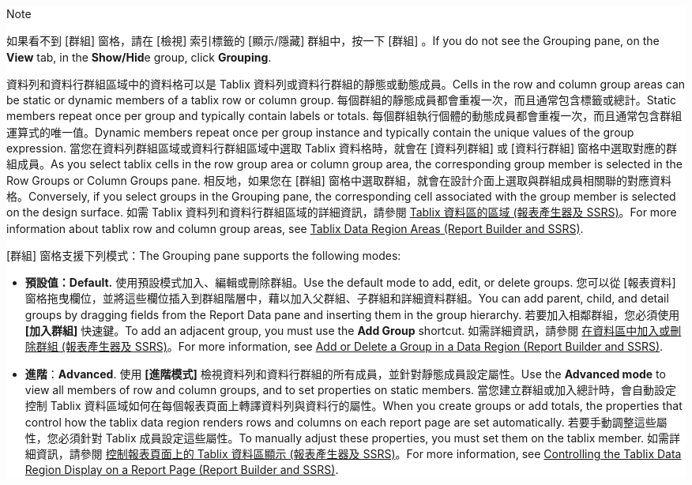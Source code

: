 > [!NOTE]  
>  <span data-ttu-id="7d80d-112">如果看不到 [群組] 窗格，請在 [檢視]  索引標籤的 [顯示/隱藏]  群組中，按一下 [群組]  。</span><span class="sxs-lookup"><span data-stu-id="7d80d-112">If you do not see the Grouping pane, on the **View** tab, in the **Show/Hid**e group, click **Grouping**.</span></span>  
  
 <span data-ttu-id="7d80d-113">資料列和資料行群組區域中的資料格可以是 Tablix 資料列或資料行群組的靜態或動態成員。</span><span class="sxs-lookup"><span data-stu-id="7d80d-113">Cells in the row and column group areas can be static or dynamic members of a tablix row or column group.</span></span> <span data-ttu-id="7d80d-114">每個群組的靜態成員都會重複一次，而且通常包含標籤或總計。</span><span class="sxs-lookup"><span data-stu-id="7d80d-114">Static members repeat once per group and typically contain labels or totals.</span></span> <span data-ttu-id="7d80d-115">每個群組執行個體的動態成員都會重複一次，而且通常包含群組運算式的唯一值。</span><span class="sxs-lookup"><span data-stu-id="7d80d-115">Dynamic members repeat once per group instance and typically contain the unique values of the group expression.</span></span> <span data-ttu-id="7d80d-116">當您在資料列群組區域或資料行群組區域中選取 Tablix 資料格時，就會在 [資料列群組] 或 [資料行群組] 窗格中選取對應的群組成員。</span><span class="sxs-lookup"><span data-stu-id="7d80d-116">As you select tablix cells in the row group area or column group area, the corresponding group member is selected in the Row Groups or Column Groups pane.</span></span> <span data-ttu-id="7d80d-117">相反地，如果您在 [群組] 窗格中選取群組，就會在設計介面上選取與群組成員相關聯的對應資料格。</span><span class="sxs-lookup"><span data-stu-id="7d80d-117">Conversely, if you select groups in the Grouping pane, the corresponding cell associated with the group member is selected on the design surface.</span></span> <span data-ttu-id="7d80d-118">如需 Tablix 資料列和資料行群組區域的詳細資訊，請參閱 [Tablix 資料區的區域 &#40;報表產生器及 SSRS&#41;](tablix-data-region-areas-report-builder-and-ssrs.md)。</span><span class="sxs-lookup"><span data-stu-id="7d80d-118">For more information about tablix row and column group areas, see [Tablix Data Region Areas &#40;Report Builder and SSRS&#41;](tablix-data-region-areas-report-builder-and-ssrs.md).</span></span>  
  
 <span data-ttu-id="7d80d-119">[群組] 窗格支援下列模式：</span><span class="sxs-lookup"><span data-stu-id="7d80d-119">The Grouping pane supports the following modes:</span></span>  
  
-   <span data-ttu-id="7d80d-120">**預設值：**</span><span class="sxs-lookup"><span data-stu-id="7d80d-120">**Default.**</span></span> <span data-ttu-id="7d80d-121">使用預設模式加入、編輯或刪除群組。</span><span class="sxs-lookup"><span data-stu-id="7d80d-121">Use the default mode to add, edit, or delete groups.</span></span> <span data-ttu-id="7d80d-122">您可以從 [報表資料] 窗格拖曳欄位，並將這些欄位插入到群組階層中，藉以加入父群組、子群組和詳細資料群組。</span><span class="sxs-lookup"><span data-stu-id="7d80d-122">You can add parent, child, and detail groups by dragging fields from the Report Data pane and inserting them in the group hierarchy.</span></span> <span data-ttu-id="7d80d-123">若要加入相鄰群組，您必須使用 **[加入群組]** 快速鍵。</span><span class="sxs-lookup"><span data-stu-id="7d80d-123">To add an adjacent group, you must use the **Add Group** shortcut.</span></span> <span data-ttu-id="7d80d-124">如需詳細資訊，請參閱 [在資料區中加入或刪除群組 &#40;報表產生器及 SSRS&#41;](add-or-delete-a-group-in-a-data-region-report-builder-and-ssrs.md)。</span><span class="sxs-lookup"><span data-stu-id="7d80d-124">For more information, see [Add or Delete a Group in a Data Region &#40;Report Builder and SSRS&#41;](add-or-delete-a-group-in-a-data-region-report-builder-and-ssrs.md).</span></span>  
  
-   <span data-ttu-id="7d80d-125">**進階**：</span><span class="sxs-lookup"><span data-stu-id="7d80d-125">**Advanced**.</span></span> <span data-ttu-id="7d80d-126">使用 **[進階模式]** 檢視資料列和資料行群組的所有成員，並針對靜態成員設定屬性。</span><span class="sxs-lookup"><span data-stu-id="7d80d-126">Use the **Advanced mode** to view all members of row and column groups, and to set properties on static members.</span></span> <span data-ttu-id="7d80d-127">當您建立群組或加入總計時，會自動設定控制 Tablix 資料區域如何在每個報表頁面上轉譯資料列與資料行的屬性。</span><span class="sxs-lookup"><span data-stu-id="7d80d-127">When you create groups or add totals, the properties that control how the tablix data region renders rows and columns on each report page are set automatically.</span></span> <span data-ttu-id="7d80d-128">若要手動調整這些屬性，您必須針對 Tablix 成員設定這些屬性。</span><span class="sxs-lookup"><span data-stu-id="7d80d-128">To manually adjust these properties, you must set them on the tablix member.</span></span> <span data-ttu-id="7d80d-129">如需詳細資訊，請參閱 [控制報表頁面上的 Tablix 資料區顯示 &#40;報表產生器及 SSRS&#41;](controlling-the-tablix-data-region-display-on-a-report-page.md)。</span><span class="sxs-lookup"><span data-stu-id="7d80d-129">For more information, see [Controlling the Tablix Data Region Display on a Report Page &#40;Report Builder and SSRS&#41;](controlling-the-tablix-data-region-display-on-a-report-page.md).</span></span>  
  